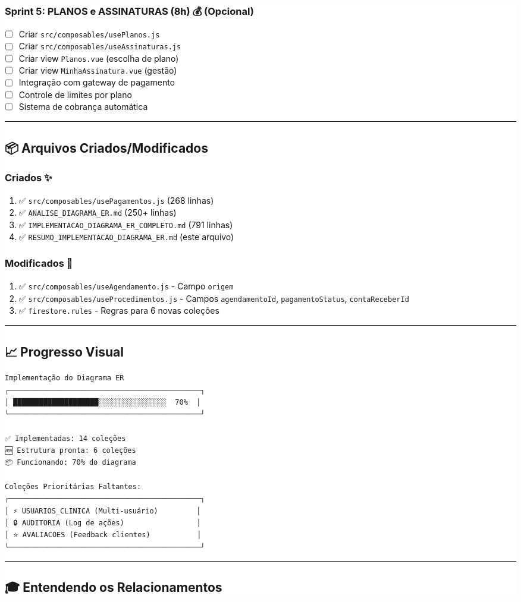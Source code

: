 
### Sprint 5: PLANOS e ASSINATURAS (8h) 💰 (Opcional)
- [ ] Criar `src/composables/usePlanos.js`
- [ ] Criar `src/composables/useAssinaturas.js`
- [ ] Criar view `Planos.vue` (escolha de plano)
- [ ] Criar view `MinhaAssinatura.vue` (gestão)
- [ ] Integração com gateway de pagamento
- [ ] Controle de limites por plano
- [ ] Sistema de cobrança automática

---

## 📦 Arquivos Criados/Modificados

### Criados ✨
1. ✅ `src/composables/usePagamentos.js` (268 linhas)
2. ✅ `ANALISE_DIAGRAMA_ER.md` (250+ linhas)
3. ✅ `IMPLEMENTACAO_DIAGRAMA_ER_COMPLETO.md` (791 linhas)
4. ✅ `RESUMO_IMPLEMENTACAO_DIAGRAMA_ER.md` (este arquivo)

### Modificados 🔧
1. ✅ `src/composables/useAgendamento.js` - Campo `origem`
2. ✅ `src/composables/useProcedimentos.js` - Campos `agendamentoId`, `pagamentoStatus`, `contaReceberId`
3. ✅ `firestore.rules` - Regras para 6 novas coleções

---

## 📈 Progresso Visual

```
Implementação do Diagrama ER
┌─────────────────────────────────────────────┐
│ ████████████████████░░░░░░░░░░░░░░░░  70%  │
└─────────────────────────────────────────────┘

✅ Implementadas: 14 coleções
🆕 Estrutura pronta: 6 coleções
📦 Funcionando: 70% do diagrama

Coleções Prioritárias Faltantes:
┌─────────────────────────────────────────────┐
│ ⚡ USUARIOS_CLINICA (Multi-usuário)         │
│ 🔒 AUDITORIA (Log de ações)                 │
│ ⭐ AVALIACOES (Feedback clientes)           │
└─────────────────────────────────────────────┘
```

---

## 🎓 Entendendo os Relacionamentos
